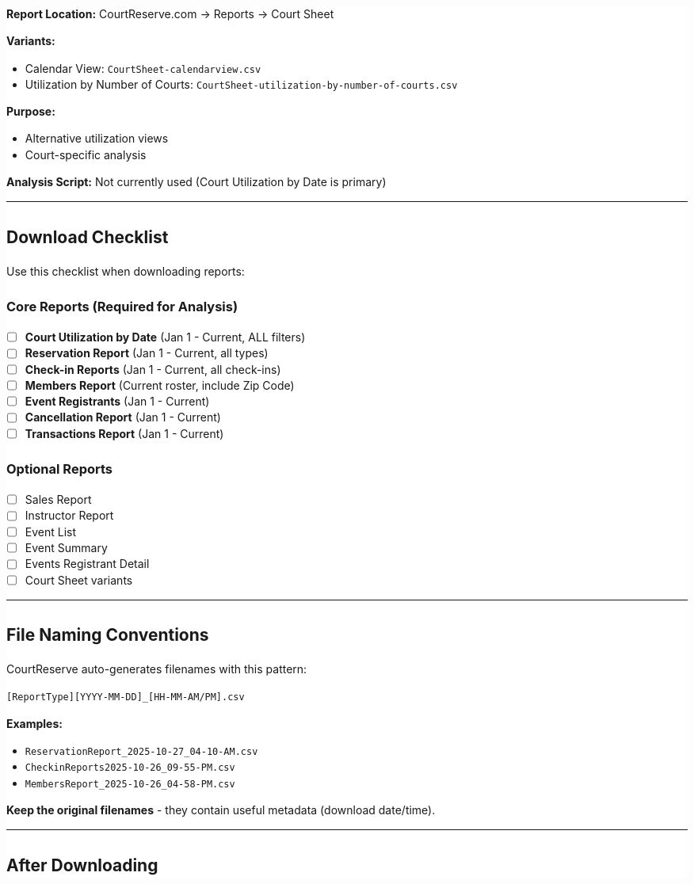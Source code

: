 **Report Location:** CourtReserve.com → Reports → Court Sheet

**Variants:**
- Calendar View: `CourtSheet-calendarview.csv`
- Utilization by Number of Courts: `CourtSheet-utilization-by-number-of-courts.csv`

**Purpose:**
- Alternative utilization views
- Court-specific analysis

**Analysis Script:** Not currently used (Court Utilization by Date is primary)

---

## Download Checklist

Use this checklist when downloading reports:

### Core Reports (Required for Analysis)
- [ ] **Court Utilization by Date** (Jan 1 - Current, ALL filters)
- [ ] **Reservation Report** (Jan 1 - Current, all types)
- [ ] **Check-in Reports** (Jan 1 - Current, all check-ins)
- [ ] **Members Report** (Current roster, include Zip Code)
- [ ] **Event Registrants** (Jan 1 - Current)
- [ ] **Cancellation Report** (Jan 1 - Current)
- [ ] **Transactions Report** (Jan 1 - Current)

### Optional Reports
- [ ] Sales Report
- [ ] Instructor Report
- [ ] Event List
- [ ] Event Summary
- [ ] Events Registrant Detail
- [ ] Court Sheet variants

---

## File Naming Conventions

CourtReserve auto-generates filenames with this pattern:
```
[ReportType][YYYY-MM-DD]_[HH-MM-AM/PM].csv
```

**Examples:**
- `ReservationReport_2025-10-27_04-10-AM.csv`
- `CheckinReports2025-10-26_09-55-PM.csv`
- `MembersReport_2025-10-26_04-58-PM.csv`

**Keep the original filenames** - they contain useful metadata (download date/time).

---

## After Downloading
